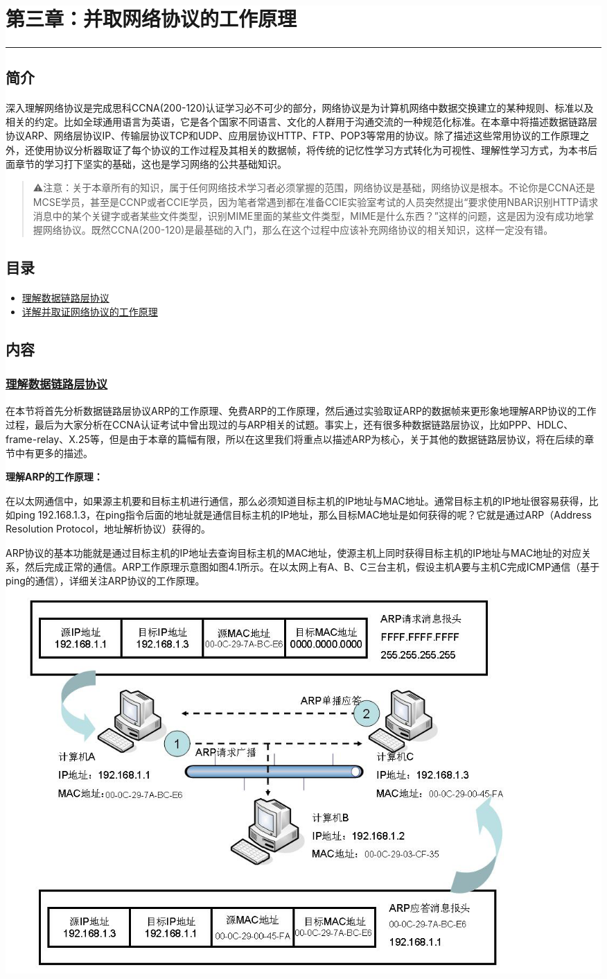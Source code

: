 # 第三章：并取网络协议的工作原理

---

## 简介

深入理解网络协议是完成思科CCNA(200-120)认证学习必不可少的部分，网络协议是为计算机网络中数据交换建立的某种规则、标准以及相关的约定。比如全球通用语言为英语，它是各个国家不同语言、文化的人群用于沟通交流的一种规范化标准。在本章中将描述数据链路层协议ARP、网络层协议IP、传输层协议TCP和UDP、应用层协议HTTP、FTP、POP3等常用的协议。除了描述这些常用协议的工作原理之外，还使用协议分析器取证了每个协议的工作过程及其相关的数据帧，将传统的记忆性学习方式转化为可视性、理解性学习方式，为本书后面章节的学习打下坚实的基础，这也是学习网络的公共基础知识。

> ⚠️注意：关于本章所有的知识，属于任何网络技术学习者必须掌握的范围，网络协议是基础，网络协议是根本。不论你是CCNA还是MCSE学员，甚至是CCNP或者CCIE学员，因为笔者常遇到都在准备CCIE实验室考试的人员突然提出“要求使用NBAR识别HTTP请求消息中的某个关键字或者某些文件类型，识别MIME里面的某些文件类型，MIME是什么东西？”这样的问题，这是因为没有成功地掌握网络协议。既然CCNA(200-120)是最基础的入门，那么在这个过程中应该补充网络协议的相关知识，这样一定没有错。

## 目录

* [理解数据链路层协议](#理解数据链路层协议)
* [详解并取证网络协议的工作原理](#详解并取证网络协议的工作原理)

## 内容

### <a href="#理解数据链路层协议" id="理解数据链路层协议">理解数据链路层协议</a>

在本节将首先分析数据链路层协议ARP的工作原理、免费ARP的工作原理，然后通过实验取证ARP的数据帧来更形象地理解ARP协议的工作过程，最后为大家分析在CCNA认证考试中曾出现过的与ARP相关的试题。事实上，还有很多种数据链路层协议，比如PPP、HDLC、frame-relay、X.25等，但是由于本章的篇幅有限，所以在这里我们将重点以描述ARP为核心，关于其他的数据链路层协议，将在后续的章节中有更多的描述。

**理解ARP的工作原理：**

在以太网通信中，如果源主机要和目标主机进行通信，那么必须知道目标主机的IP地址与MAC地址。通常目标主机的IP地址很容易获得，比如ping 192.168.1.3，在ping指令后面的地址就是通信目标主机的IP地址，那么目标MAC地址是如何获得的呢？它就是通过ARP（Address Resolution Protocol，地址解析协议）获得的。

ARP协议的基本功能就是通过目标主机的IP地址去查询目标主机的MAC地址，使源主机上同时获得目标主机的IP地址与MAC地址的对应关系，然后完成正常的通信。ARP工作原理示意图如图4.1所示。在以太网上有A、B、C三台主机，假设主机A要与主机C完成ICMP通信（基于ping的通信），详细关注ARP协议的工作原理。

![ARP工作原理示意图](./img/arp.png)
